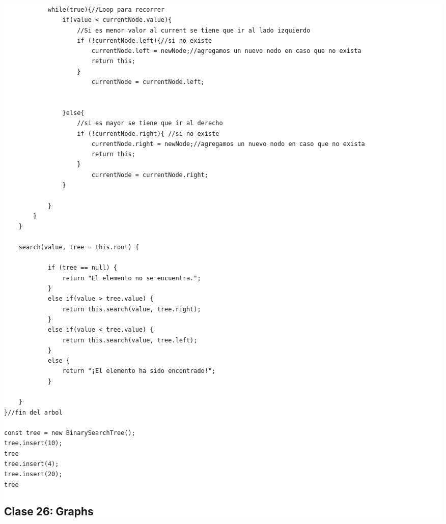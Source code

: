 ```
			while(true){//Loop para recorrer
				if(value < currentNode.value){
					//Si es menor valor al current se tiene que ir al lado izquierdo 
					if (!currentNode.left){//si no existe 
						currentNode.left = newNode;//agregamos un nuevo nodo en caso que no exista
						return this;
					}
						currentNode = currentNode.left; 
					
					
				}else{
					//si es mayor se tiene que ir al derecho 
					if (!currentNode.right){ //si no existe 
						currentNode.right = newNode;//agregamos un nuevo nodo en caso que no exista
						return this;
					}
						currentNode = currentNode.right; 
				}
			
			}
		} 
	}
	
	search(value, tree = this.root) {

			if (tree == null) {
				return "El elemento no se encuentra.";
			}
			else if(value > tree.value) {
				return this.search(value, tree.right);
			}
			else if(value < tree.value) {
				return this.search(value, tree.left);
			}
			else {
				return "¡El elemento ha sido encontrado!";
			}

	}	
}//fin del arbol

const tree = new BinarySearchTree(); 
tree.insert(10);
tree
tree.insert(4);
tree.insert(20);
tree

```

## Clase 26: Graphs
